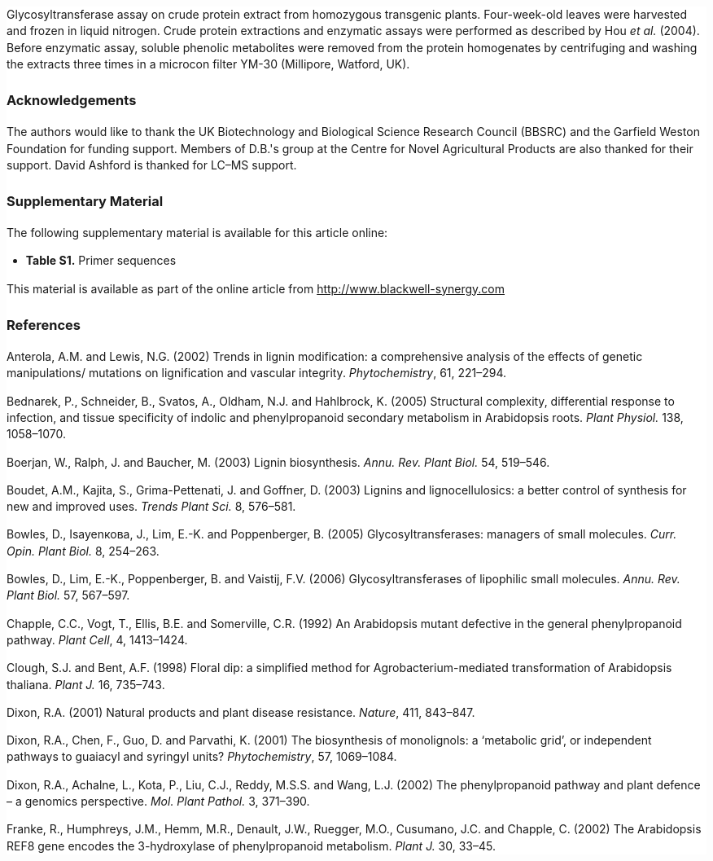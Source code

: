 Glycosyltransferase assay on crude protein extract from homozygous transgenic plants. Four-week-old leaves were harvested and frozen in liquid nitrogen. Crude protein extractions and enzymatic assays were performed as described by Hou *et al.* (2004). Before enzymatic assay, soluble phenolic metabolites were removed from the protein homogenates by centrifuging and washing the extracts three times in a microcon filter YM-30 (Millipore, Watford, UK).

### Acknowledgements

The authors would like to thank the UK Biotechnology and Biological Science Research Council (BBSRC) and the Garfield Weston Foundation for funding support. Members of D.B.'s group at the Centre for Novel Agricultural Products are also thanked for their support. David Ashford is thanked for LC–MS support.

### Supplementary Material

The following supplementary material is available for this article online:

- **Table S1.** Primer sequences

This material is available as part of the online article from http://www.blackwell-synergy.com

### References

Anterola, A.M. and Lewis, N.G. (2002) Trends in lignin modification: a comprehensive analysis of the effects of genetic manipulations/ mutations on lignification and vascular integrity. *Phytochemistry*, 61, 221–294.

Bednarek, P., Schneider, B., Svatos, A., Oldham, N.J. and Hahlbrock, K. (2005) Structural complexity, differential response to infection, and tissue specificity of indolic and phenylpropanoid secondary metabolism in Arabidopsis roots. *Plant Physiol.* 138, 1058–1070.

Boerjan, W., Ralph, J. and Baucher, M. (2003) Lignin biosynthesis. *Annu. Rev. Plant Biol.* 54, 519–546.

Boudet, A.M., Kajita, S., Grima-Pettenati, J. and Goffner, D. (2003) Lignins and lignocellulosics: a better control of synthesis for new and improved uses. *Trends Plant Sci.* 8, 576–581.

Bowles, D., Isayenкова, J., Lim, E.-K. and Poppenberger, B. (2005) Glycosyltransferases: managers of small molecules. *Curr. Opin. Plant Biol.* 8, 254–263.

Bowles, D., Lim, E.-K., Poppenberger, B. and Vaistij, F.V. (2006) Glycosyltransferases of lipophilic small molecules. *Annu. Rev. Plant Biol.* 57, 567–597.

Chapple, C.C., Vogt, T., Ellis, B.E. and Somerville, C.R. (1992) An Arabidopsis mutant defective in the general phenylpropanoid pathway. *Plant Cell*, 4, 1413–1424.

Clough, S.J. and Bent, A.F. (1998) Floral dip: a simplified method for Agrobacterium-mediated transformation of Arabidopsis thaliana. *Plant J.* 16, 735–743.

Dixon, R.A. (2001) Natural products and plant disease resistance. *Nature*, 411, 843–847.

Dixon, R.A., Chen, F., Guo, D. and Parvathi, K. (2001) The biosynthesis of monolignols: a ‘metabolic grid’, or independent pathways to guaiacyl and syringyl units? *Phytochemistry*, 57, 1069–1084.

Dixon, R.A., Achalne, L., Kota, P., Liu, C.J., Reddy, M.S.S. and Wang, L.J. (2002) The phenylpropanoid pathway and plant defence – a genomics perspective. *Mol. Plant Pathol.* 3, 371–390.

Franke, R., Humphreys, J.M., Hemm, M.R., Denault, J.W., Ruegger, M.O., Cusumano, J.C. and Chapple, C. (2002) The Arabidopsis REF8 gene encodes the 3-hydroxylase of phenylpropanoid metabolism. *Plant J.* 30, 33–45.
